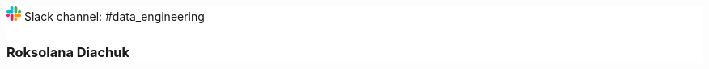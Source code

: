 <img src="./slack.svg" width="18"> Slack channel: [#data_engineering](https://wwcodekyiv.slack.com/archives/C9JG6NV88)

### Roksolana Diachuk
